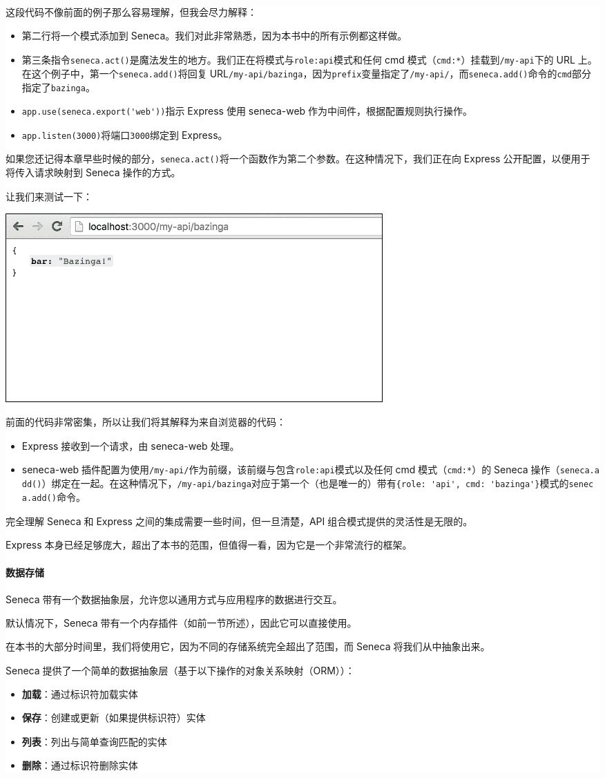 这段代码不像前面的例子那么容易理解，但我会尽力解释：

+   第二行将一个模式添加到 Seneca。我们对此非常熟悉，因为本书中的所有示例都这样做。

+   第三条指令`seneca.act()`是魔法发生的地方。我们正在将模式与`role:api`模式和任何 cmd 模式（`cmd:*`）挂载到`/my-api`下的 URL 上。在这个例子中，第一个`seneca.add()`将回复 URL`/my-api/bazinga`，因为`prefix`变量指定了`/my-api/`，而`seneca.add()`命令的`cmd`部分指定了`bazinga`。

+   `app.use(seneca.export('web'))`指示 Express 使用 seneca-web 作为中间件，根据配置规则执行操作。

+   `app.listen(3000)`将端口`3000`绑定到 Express。

如果您还记得本章早些时候的部分，`seneca.act()`将一个函数作为第二个参数。在这种情况下，我们正在向 Express 公开配置，以便用于将传入请求映射到 Seneca 操作的方式。

让我们来测试一下：

![Seneca 作为 Express 中间件](img/B04889_02_07.jpg)

前面的代码非常密集，所以让我们将其解释为来自浏览器的代码：

+   Express 接收到一个请求，由 seneca-web 处理。

+   seneca-web 插件配置为使用`/my-api/`作为前缀，该前缀与包含`role:api`模式以及任何 cmd 模式（`cmd:*`）的 Seneca 操作（`seneca.add()`）绑定在一起。在这种情况下，`/my-api/bazinga`对应于第一个（也是唯一的）带有`{role: 'api', cmd: 'bazinga'}`模式的`seneca.add()`命令。

完全理解 Seneca 和 Express 之间的集成需要一些时间，但一旦清楚，API 组合模式提供的灵活性是无限的。

Express 本身已经足够庞大，超出了本书的范围，但值得一看，因为它是一个非常流行的框架。

#### 数据存储

Seneca 带有一个数据抽象层，允许您以通用方式与应用程序的数据进行交互。

默认情况下，Seneca 带有一个内存插件（如前一节所述），因此它可以直接使用。

在本书的大部分时间里，我们将使用它，因为不同的存储系统完全超出了范围，而 Seneca 将我们从中抽象出来。

Seneca 提供了一个简单的数据抽象层（基于以下操作的对象关系映射（ORM））：

+   **加载**：通过标识符加载实体

+   **保存**：创建或更新（如果提供标识符）实体

+   **列表**：列出与简单查询匹配的实体

+   **删除**：通过标识符删除实体
